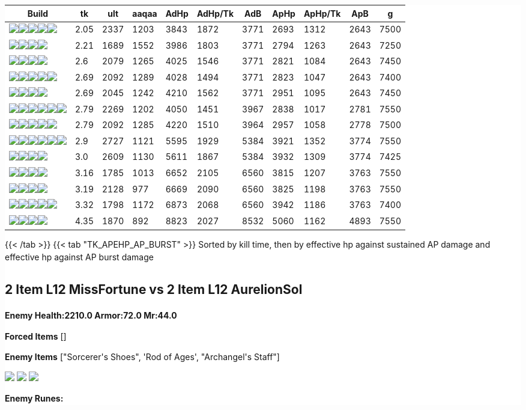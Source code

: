 



 Build |tk|ult|aaqaa|AdHp|AdHp/Tk|AdB|ApHp|ApHp/Tk|ApB|g
-|-|-|-|-|-|-|-|-|-|-
![](/item/6672.png)![](/item/6675.png)![](/item/1001.png)![](/item/1055.png)![](/item/1036.png)|2.05|2337|1203|3843|1872|3771|2693|1312|2643|7500
![](/item/3153.png)![](/item/3124.png)![](/item/1001.png)![](/item/1055.png)|2.21|1689|1552|3986|1803|3771|2794|1263|2643|7250
![](/item/3153.png)![](/item/6675.png)![](/item/1001.png)![](/item/1055.png)|2.6|2079|1265|4025|1546|3771|2821|1084|2643|7450
![](/item/3153.png)![](/item/6696.png)![](/item/1001.png)![](/item/1055.png)![](/item/1036.png)|2.69|2092|1289|4028|1494|3771|2823|1047|2643|7400
![](/item/3153.png)![](/item/3074.png)![](/item/1001.png)![](/item/1055.png)|2.69|2045|1242|4210|1562|3771|2951|1095|2643|7450
![](/item/6672.png)![](/item/6692.png)![](/item/1001.png)![](/item/1055.png)![](/item/1036.png)![](/item/1036.png)|2.79|2269|1202|4050|1451|3967|2838|1017|2781|7550
![](/item/3153.png)![](/item/6692.png)![](/item/1001.png)![](/item/1055.png)![](/item/1036.png)|2.79|2092|1285|4220|1510|3964|2957|1058|2778|7500
![](/item/6673.png)![](/item/6691.png)![](/item/1001.png)![](/item/1055.png)![](/item/1036.png)![](/item/1036.png)|2.9|2727|1121|5595|1929|5384|3921|1352|3774|7550
![](/item/6673.png)![](/item/3142.png)![](/item/1055.png)![](/item/1037.png)|3.0|2609|1130|5611|1867|5384|3932|1309|3774|7425
![](/item/6672.png)![](/item/3026.png)![](/item/1055.png)![](/item/3006.png)|3.16|1785|1013|6652|2105|6560|3815|1207|3763|7550
![](/item/3026.png)![](/item/6676.png)![](/item/1055.png)![](/item/3006.png)|3.19|2128|977|6669|2090|6560|3825|1198|3763|7550
![](/item/3153.png)![](/item/3026.png)![](/item/1001.png)![](/item/1055.png)![](/item/1036.png)|3.32|1798|1172|6873|2068|6560|3942|1186|3763|7400
![](/item/6673.png)![](/item/3026.png)![](/item/1055.png)![](/item/3006.png)|4.35|1870|892|8823|2027|8532|5060|1162|4893|7550
{{< /tab >}}
{{< tab "TK_APEHP_AP_BURST" >}}
Sorted by kill time, then by effective hp against sustained AP damage and effective hp against AP burst damage
## 2 Item L12 MissFortune vs 2 Item L12 AurelionSol

**Enemy Health:2210.0 Armor:72.0 Mr:44.0**


**Forced Items** []








**Enemy Items** ["Sorcerer's Shoes", 'Rod of Ages', "Archangel's Staff"]





![](/item/3020.png)
![](/item/6657.png)
![](/item/3003.png)



**Enemy Runes:**
